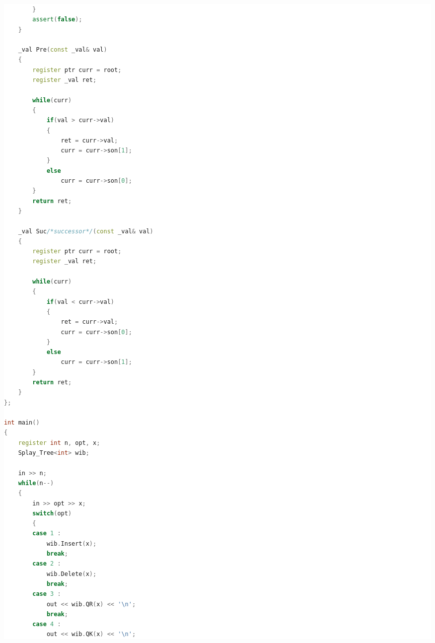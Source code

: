 ```cpp
        }
        assert(false);
    }

    _val Pre(const _val& val)
    {
        register ptr curr = root;
        register _val ret;

        while(curr)
        {
            if(val > curr->val)
            {
                ret = curr->val;
                curr = curr->son[1];
            }
            else
                curr = curr->son[0];
        }
        return ret;
    }

    _val Suc/*successor*/(const _val& val)
    {
        register ptr curr = root;
        register _val ret;

        while(curr)
        {
            if(val < curr->val)
            {
                ret = curr->val;
                curr = curr->son[0];
            }
            else
                curr = curr->son[1];
        }
        return ret;
    }
};

int main()
{
    register int n, opt, x;
    Splay_Tree<int> wib;

    in >> n;
    while(n--)
    {
        in >> opt >> x;
        switch(opt)
        {
        case 1 :
            wib.Insert(x);
            break;
        case 2 :
            wib.Delete(x);
            break;
        case 3 :
            out << wib.QR(x) << '\n';
            break;
        case 4 :
            out << wib.QK(x) << '\n';
```